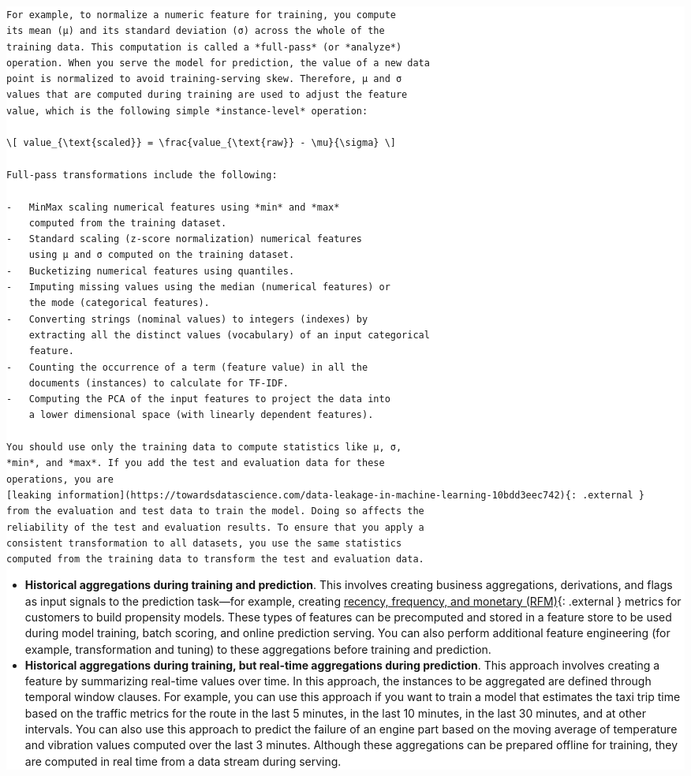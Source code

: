     For example, to normalize a numeric feature for training, you compute
    its mean (μ) and its standard deviation (σ) across the whole of the
    training data. This computation is called a *full-pass* (or *analyze*)
    operation. When you serve the model for prediction, the value of a new data
    point is normalized to avoid training-serving skew. Therefore, μ and σ
    values that are computed during training are used to adjust the feature
    value, which is the following simple *instance-level* operation:

    \[ value_{\text{scaled}} = \frac{value_{\text{raw}} - \mu}{\sigma} \]

    Full-pass transformations include the following:

    -   MinMax scaling numerical features using *min* and *max*
        computed from the training dataset.
    -   Standard scaling (z-score normalization) numerical features
        using μ and σ computed on the training dataset.
    -   Bucketizing numerical features using quantiles.
    -   Imputing missing values using the median (numerical features) or
        the mode (categorical features).
    -   Converting strings (nominal values) to integers (indexes) by
        extracting all the distinct values (vocabulary) of an input categorical
        feature.
    -   Counting the occurrence of a term (feature value) in all the
        documents (instances) to calculate for TF-IDF.
    -   Computing the PCA of the input features to project the data into
        a lower dimensional space (with linearly dependent features).

    You should use only the training data to compute statistics like μ, σ,
    *min*, and *max*. If you add the test and evaluation data for these
    operations, you are
    [leaking information](https://towardsdatascience.com/data-leakage-in-machine-learning-10bdd3eec742){: .external }
    from the evaluation and test data to train the model. Doing so affects the
    reliability of the test and evaluation results. To ensure that you apply a
    consistent transformation to all datasets, you use the same statistics
    computed from the training data to transform the test and evaluation data.

-   **Historical aggregations during training and prediction**. This
    involves creating business aggregations, derivations, and flags as input
    signals to the prediction task—for example, creating
    [recency, frequency, and monetary (RFM)](https://en.wikipedia.org/wiki/RFM_(market_research)){: .external }
    metrics for customers to build propensity models. These types of features
    can be precomputed and stored in a feature store to be used during model
    training, batch scoring, and online prediction serving. You can also
    perform additional feature engineering (for example, transformation and
    tuning) to these aggregations before training and prediction.
-   **Historical aggregations during training, but real-time aggregations
    during prediction**. This approach involves creating a feature by
    summarizing real-time values over time. In this approach, the instances to
    be aggregated are defined through temporal window clauses. For example, you
    can use this approach if you want to train a model that estimates the taxi
    trip time based on the traffic metrics for the route in the last 5 minutes,
    in the last 10 minutes, in the last 30 minutes, and at other intervals. You
    can also use this approach to predict the failure of an engine part based
    on the moving average of temperature and vibration values computed over the
    last 3 minutes. Although these aggregations can be prepared offline for
    training, they are computed in real time from a data stream during serving.
